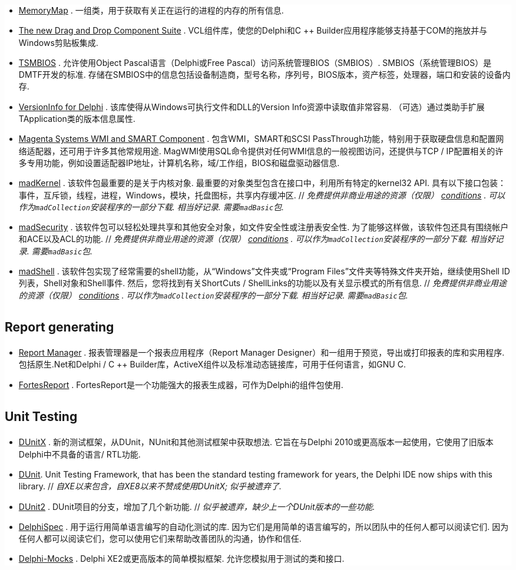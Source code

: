 * [MemoryMap](https://github.com/AlexanderBagel/ProcessMemoryMap/tree/master/MemoryMap) .  一组类，用于获取有关正在运行的进程的内存的所有信息.

* [The new Drag and Drop Component Suite](https://github.com/DelphiPraxis/The-Drag-and-Drop-Component-Suite-for-Delphi) .  VCL组件库，使您的Delphi和C ++ Builder应用程序能够支持基于COM的拖放并与Windows剪贴板集成.

* [TSMBIOS](https://github.com/RRUZ/tsmbios) .  允许使用Object Pascal语言（Delphi或Free Pascal）访问系统管理BIOS（SMBIOS）.  SMBIOS（系统管理BIOS）是DMTF开发的标准.  存储在SMBIOS中的信息包括设备制造商，型号名称，序列号，BIOS版本，资产标签，处理器，端口和安装的设备内存.

* [VersionInfo for Delphi](http://melander.dk/articles/versioninfo) .  该库使得从Windows可执行文件和DLL的Version Info资源中读取值非常容易.  （可选）通过类助手扩展TApplication类的版本信息属性.

* [Magenta Systems WMI and SMART Component](http://www.magsys.co.uk/delphi/magwmi.asp) .  包含WMI，SMART和SCSI PassThrough功能，​​特别用于获取硬盘信息和配置网络适配器，还可用于许多其他常规用途.  MagWMI使用SQL命令提供对任何WMI信息的一般视图访问，还提供与TCP / IP配置相关的许多专用功能，例如设置适配器IP地址，计算机名称，域/工作组，BIOS和磁盘驱动器信息.

* [madKernel](http://help.madshi.net/madKernel.htm) .  该软件包最重要的是关于内核对象.  最重要的对象类型包含在接口中，利用所有特定的kernel32 API.  具有以下接口包装：事件，互斥锁，线程，进程，Windows，模块，托盘图标，共享内存缓冲区.
// *免费提供非商业用途的资源（仅限） [conditions](http://help.madshi.net/License.htm) .  可以作为`madCollection`安装程序的一部分下载.  相当好记录.  需要`madBasic`包.*

* [madSecurity](http://help.madshi.net/madSecurity.htm) .  该软件包可以轻松处理共享和其他安全对象，如文件安全性或注册表安全性.  为了能够这样做，该软件包还具有围绕帐户和ACE以及ACL的功能.
// *免费提供非商业用途的资源（仅限） [conditions](http://help.madshi.net/License.htm) .  可以作为`madCollection`安装程序的一部分下载.  相当好记录.  需要`madBasic`包.*

* [madShell](http://help.madshi.net/madShell.htm) .  该软件包实现了经常需要的shell功能，从“Windows”文件夹或“Program Files”文件夹等特殊文件夹开始，继续使用Shell ID列表，Shell对象和Shell事件.  然后，您将找到有关ShortCuts / ShellLinks的功能以及有关显示模式的所有信息.
// *免费提供非商业用途的资源（仅限） [conditions](http://help.madshi.net/License.htm) .  可以作为`madCollection`安装程序的一部分下载.  相当好记录.  需要`madBasic`包.*


## Report generating ##

* [Report Manager](http://reportman.sourceforge.net/) .  报表管理器是一个报表应用程序（Report Manager Designer）和一组用于预览，导出或打印报表的库和实用程序.  包括原生.Net和Delphi / C ++ Builder库，ActiveX组件以及标准动态链接库，可用于任何语言，如GNU C.

* [FortesReport](https://github.com/fortesinformatica/fortesreport-ce) .  FortesReport是一个功能强大的报表生成器，可作为Delphi的组件包使用.


## Unit Testing ##

* [DUnitX](https://github.com/VSoftTechnologies/DUnitX) .  新的测试框架，从DUnit，NUnit和其他测试框架中获取想法.  它旨在与Delphi 2010或更高版本一起使用，它使用了旧版本Delphi中不具备的语言/ RTL功能.

* [DUnit](http://dunit.sourceforge.net). Unit Testing Framework, that has been the standard testing framework for years, the Delphi IDE now ships with this library.
 // *自XE以来包含，自XE8以来不赞成使用DUnitX;  似乎被遗弃了.*

* [DUnit2](http://dunit2.sourceforge.net) .  DUnit项目的分支，增加了几个新功能.
// *似乎被遗弃，缺少上一个DUnit版本的一些功能.*

* [DelphiSpec](https://github.com/RomanYankovsky/DelphiSpec) .  用于运行用简单语言编写的自动化测试的库.  因为它们是用简单的语言编写的，所以团队中的任何人都可以阅读它们.  因为任何人都可以阅读它们，您可以使用它们来帮助改善团队的沟通，协作和信任.

* [Delphi-Mocks](https://github.com/VSoftTechnologies/Delphi-Mocks) .  Delphi XE2或更高版本的简单模拟框架.  允许您模拟用于测试的类和接口. 
